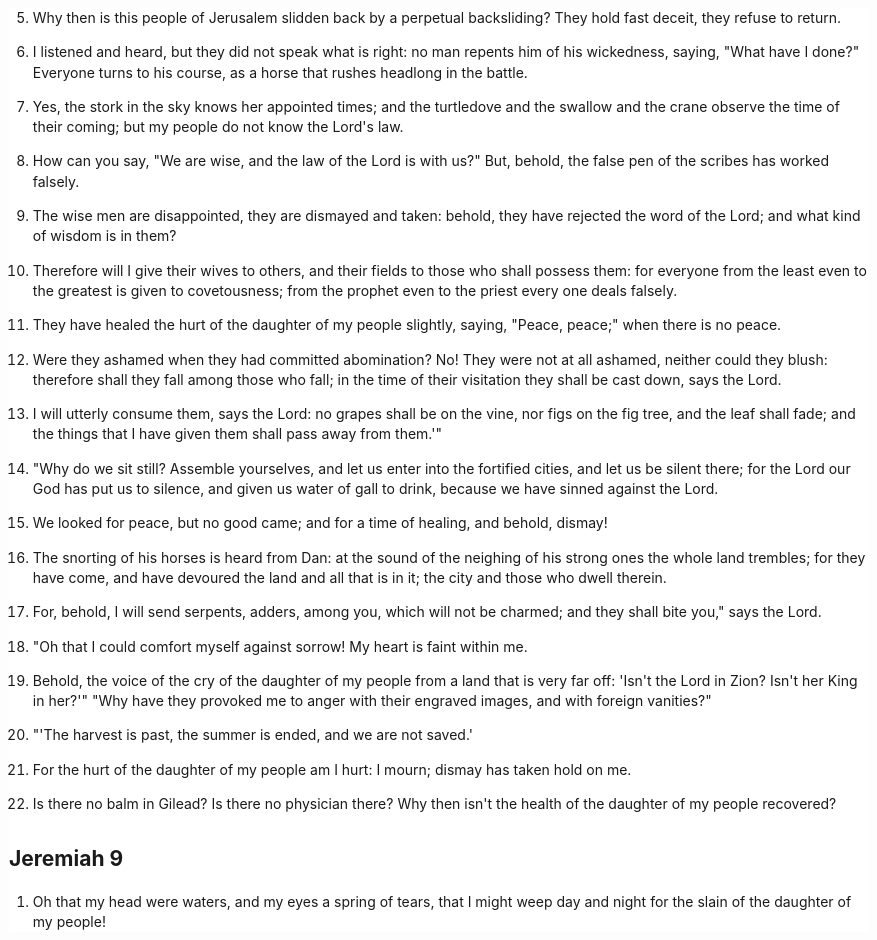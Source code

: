5. Why then is this people of Jerusalem slidden back by a perpetual backsliding? They hold fast deceit, they refuse to return.

6. I listened and heard, but they did not speak what is right: no man repents him of his wickedness, saying, "What have I done?" Everyone turns to his course, as a horse that rushes headlong in the battle.

7. Yes, the stork in the sky knows her appointed times; and the turtledove and the swallow and the crane observe the time of their coming; but my people do not know the Lord's law.

8. How can you say, "We are wise, and the law of the Lord is with us?" But, behold, the false pen of the scribes has worked falsely.

9. The wise men are disappointed, they are dismayed and taken: behold, they have rejected the word of the Lord; and what kind of wisdom is in them?

10. Therefore will I give their wives to others, and their fields to those who shall possess them: for everyone from the least even to the greatest is given to covetousness; from the prophet even to the priest every one deals falsely.

11. They have healed the hurt of the daughter of my people slightly, saying, "Peace, peace;" when there is no peace.

12. Were they ashamed when they had committed abomination? No! They were not at all ashamed, neither could they blush: therefore shall they fall among those who fall; in the time of their visitation they shall be cast down, says the Lord.

13. I will utterly consume them, says the Lord: no grapes shall be on the vine, nor figs on the fig tree, and the leaf shall fade; and the things that I have given them shall pass away from them.'"

14. "Why do we sit still? Assemble yourselves, and let us enter into the fortified cities, and let us be silent there; for the Lord our God has put us to silence, and given us water of gall to drink, because we have sinned against the Lord.

15. We looked for peace, but no good came; and for a time of healing, and behold, dismay!

16. The snorting of his horses is heard from Dan: at the sound of the neighing of his strong ones the whole land trembles; for they have come, and have devoured the land and all that is in it; the city and those who dwell therein.

17. For, behold, I will send serpents, adders, among you, which will not be charmed; and they shall bite you," says the Lord.

18. "Oh that I could comfort myself against sorrow! My heart is faint within me.

19. Behold, the voice of the cry of the daughter of my people from a land that is very far off: 'Isn't the Lord in Zion? Isn't her King in her?'" "Why have they provoked me to anger with their engraved images, and with foreign vanities?"

20. "'The harvest is past, the summer is ended, and we are not saved.'

21. For the hurt of the daughter of my people am I hurt: I mourn; dismay has taken hold on me.

22. Is there no balm in Gilead? Is there no physician there? Why then isn't the health of the daughter of my people recovered?  

## Jeremiah 9

1. Oh that my head were waters, and my eyes a spring of tears, that I might weep day and night for the slain of the daughter of my people!
